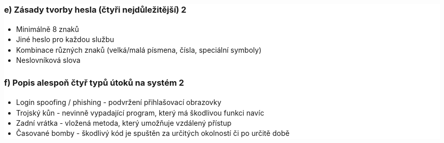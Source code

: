 ### **e) Zásady tvorby hesla (čtyři nejdůležitější) 2**

* Minimálně 8 znaků
* Jiné heslo pro každou službu
* Kombinace různých znaků (velká/malá písmena, čísla, speciální symboly)
* Neslovníková slova

### **f) Popis alespoň čtyř typů útoků na systém 2**

* Login spoofing / phishing - podvržení přihlašovací obrazovky
* Trojský kůn - nevinně vypadající program, který má škodlivou funkci navíc
* Zadní vrátka - vložená metoda, který umožňuje vzdálený přístup
* Časované bomby - škodlivý kód je spuštěn za určitých okolností či po určitě době
